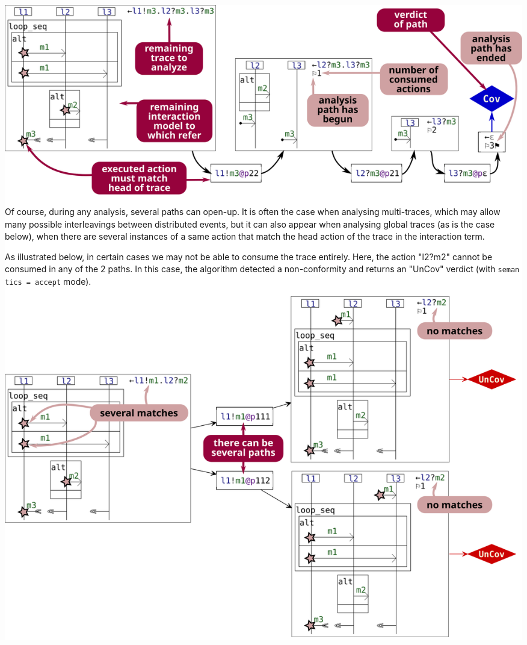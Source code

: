 <img src="./README_images/analysis_accept_principle_1.svg" alt="principle of analysis with accept semantics 1" width="1000">

Of course, during any analysis, several paths can open-up. It is often the case when analysing multi-traces, which may allow many possible
interleavings between distributed events, but it can also appear when analysing global traces (as is the case below), when there are several
instances of a same action that match the head action of the trace in the interaction term.

As illustrated below, in certain cases we may not be able to consume the trace entirely. Here, the action "l2?m2" cannot be consumed in any of the 2 paths.
In this case, the algorithm detected a non-conformity and returns an "UnCov" verdict (with ``semantics = accept`` mode).

<img src="./README_images/analysis_accept_principle_2.svg" alt="principle of analysis with accept semantics 2" width="850">
